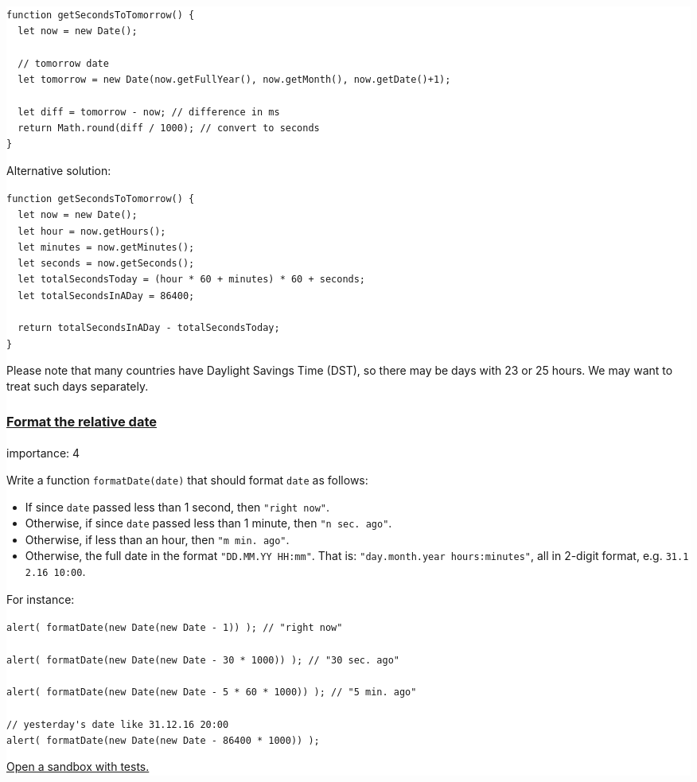 <a href="#" class="toolbar__button toolbar__button_edit" title="open in sandbox"></a>

    function getSecondsToTomorrow() {
      let now = new Date();

      // tomorrow date
      let tomorrow = new Date(now.getFullYear(), now.getMonth(), now.getDate()+1);

      let diff = tomorrow - now; // difference in ms
      return Math.round(diff / 1000); // convert to seconds
    }

Alternative solution:

<a href="#" class="toolbar__button toolbar__button_run" title="run"></a>

<a href="#" class="toolbar__button toolbar__button_edit" title="open in sandbox"></a>

    function getSecondsToTomorrow() {
      let now = new Date();
      let hour = now.getHours();
      let minutes = now.getMinutes();
      let seconds = now.getSeconds();
      let totalSecondsToday = (hour * 60 + minutes) * 60 + seconds;
      let totalSecondsInADay = 86400;

      return totalSecondsInADay - totalSecondsToday;
    }

Please note that many countries have Daylight Savings Time (DST), so there may be days with 23 or 25 hours. We may want to treat such days separately.

### <a href="#format-the-relative-date" id="format-the-relative-date" class="main__anchor">Format the relative date</a>

<a href="/task/format-date-relative" class="task__open-link"></a>

<span class="task__importance" title="How important is the task, from 1 to 5">importance: 4</span>

Write a function `formatDate(date)` that should format `date` as follows:

-   If since `date` passed less than 1 second, then `"right now"`.
-   Otherwise, if since `date` passed less than 1 minute, then `"n sec. ago"`.
-   Otherwise, if less than an hour, then `"m min. ago"`.
-   Otherwise, the full date in the format `"DD.MM.YY HH:mm"`. That is: `"day.month.year hours:minutes"`, all in 2-digit format, e.g. `31.12.16 10:00`.

For instance:

    alert( formatDate(new Date(new Date - 1)) ); // "right now"

    alert( formatDate(new Date(new Date - 30 * 1000)) ); // "30 sec. ago"

    alert( formatDate(new Date(new Date - 5 * 60 * 1000)) ); // "5 min. ago"

    // yesterday's date like 31.12.16 20:00
    alert( formatDate(new Date(new Date - 86400 * 1000)) );

[Open a sandbox with tests.](https://plnkr.co/edit/Wsp9lIL4pPLoApph?p=preview)
